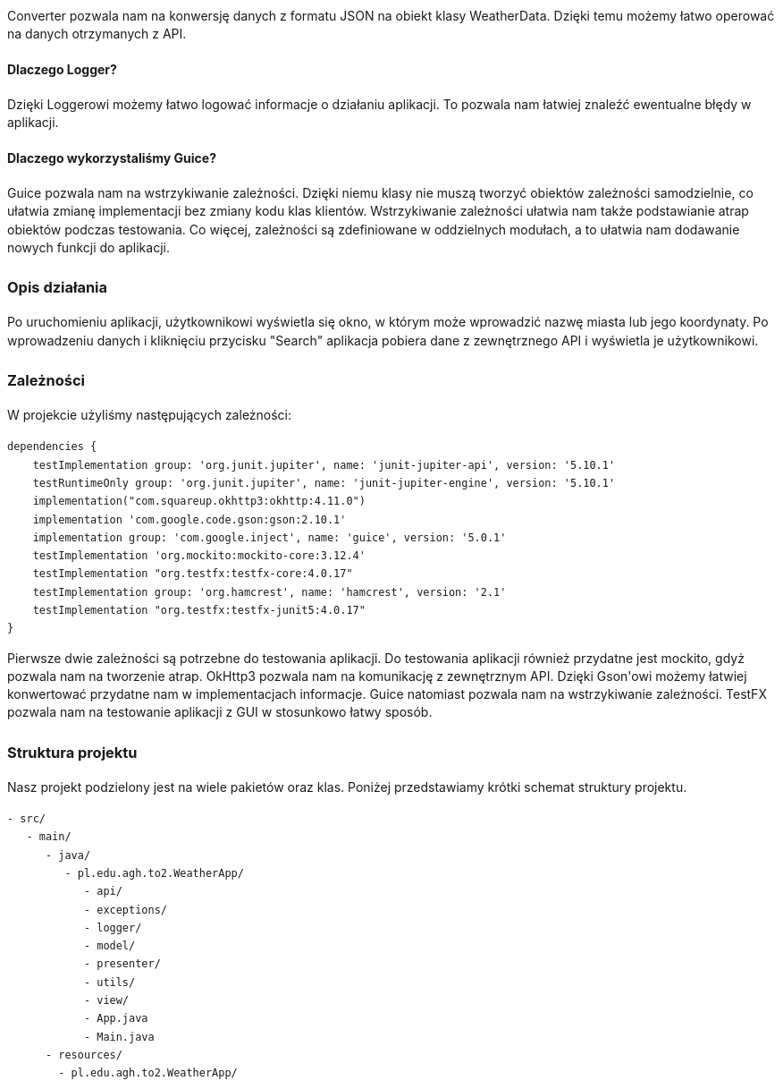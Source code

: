 Converter pozwala nam na konwersję danych z formatu JSON na obiekt klasy WeatherData. Dzięki temu możemy łatwo operować na danych otrzymanych z API.

#### Dlaczego Logger?

Dzięki Loggerowi możemy łatwo logować informacje o działaniu aplikacji. To pozwala nam łatwiej znaleźć ewentualne błędy w aplikacji.

#### Dlaczego wykorzystaliśmy Guice?

Guice pozwala nam na wstrzykiwanie zależności. Dzięki niemu klasy nie muszą tworzyć obiektów zależności samodzielnie, co ułatwia zmianę implementacji bez zmiany kodu klas klientów.
Wstrzykiwanie zależności ułatwia nam także podstawianie atrap obiektów podczas testowania. Co więcej, zależności są zdefiniowane w oddzielnych modułach, a to ułatwia nam dodawanie nowych funkcji do aplikacji.

### Opis działania

Po uruchomieniu aplikacji, użytkownikowi wyświetla się okno, w którym może wprowadzić nazwę miasta lub jego koordynaty. Po wprowadzeniu danych i kliknięciu przycisku "Search" aplikacja pobiera dane z zewnętrznego API i wyświetla je użytkownikowi.

### Zależności

W projekcie użyliśmy następujących zależności:
```
dependencies {
	testImplementation group: 'org.junit.jupiter', name: 'junit-jupiter-api', version: '5.10.1'
    testRuntimeOnly group: 'org.junit.jupiter', name: 'junit-jupiter-engine', version: '5.10.1'
    implementation("com.squareup.okhttp3:okhttp:4.11.0")
    implementation 'com.google.code.gson:gson:2.10.1'
    implementation group: 'com.google.inject', name: 'guice', version: '5.0.1'
    testImplementation 'org.mockito:mockito-core:3.12.4'
    testImplementation "org.testfx:testfx-core:4.0.17"
    testImplementation group: 'org.hamcrest', name: 'hamcrest', version: '2.1'
    testImplementation "org.testfx:testfx-junit5:4.0.17"
}

```
Pierwsze dwie zależności są potrzebne do testowania aplikacji. Do testowania aplikacji również przydatne jest mockito, gdyż pozwala nam na tworzenie atrap.
OkHttp3 pozwala nam na komunikację z zewnętrznym API. Dzięki Gson'owi możemy łatwiej konwertować przydatne nam w implementacjach informacje. Guice natomiast pozwala nam na wstrzykiwanie zależności.
TestFX pozwala nam na testowanie aplikacji z GUI w stosunkowo łatwy sposób.

### Struktura projektu

Nasz projekt podzielony jest na wiele pakietów oraz klas. Poniżej przedstawiamy krótki schemat struktury projektu.

```
- src/
   - main/
      - java/
         - pl.edu.agh.to2.WeatherApp/
            - api/
            - exceptions/
            - logger/
            - model/
            - presenter/
            - utils/
            - view/
            - App.java
            - Main.java
      - resources/
        - pl.edu.agh.to2.WeatherApp/
```